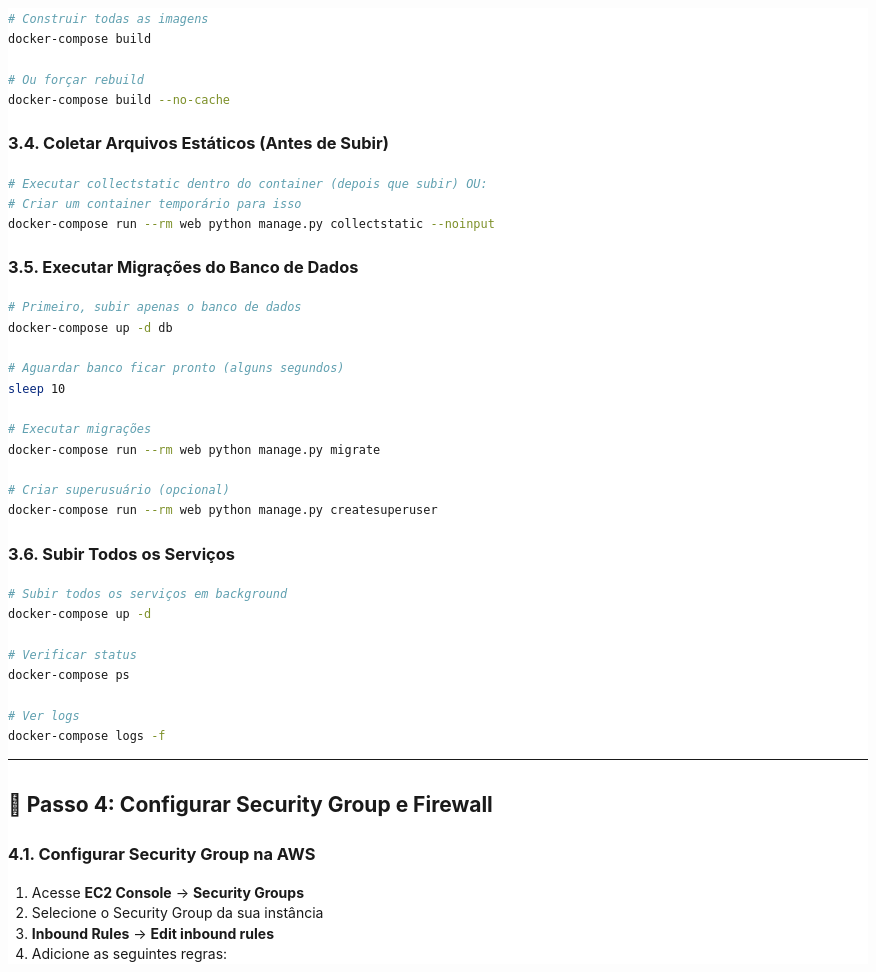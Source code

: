 ```bash
# Construir todas as imagens
docker-compose build

# Ou forçar rebuild
docker-compose build --no-cache
```

### 3.4. Coletar Arquivos Estáticos (Antes de Subir)

```bash
# Executar collectstatic dentro do container (depois que subir) OU:
# Criar um container temporário para isso
docker-compose run --rm web python manage.py collectstatic --noinput
```

### 3.5. Executar Migrações do Banco de Dados

```bash
# Primeiro, subir apenas o banco de dados
docker-compose up -d db

# Aguardar banco ficar pronto (alguns segundos)
sleep 10

# Executar migrações
docker-compose run --rm web python manage.py migrate

# Criar superusuário (opcional)
docker-compose run --rm web python manage.py createsuperuser
```

### 3.6. Subir Todos os Serviços

```bash
# Subir todos os serviços em background
docker-compose up -d

# Verificar status
docker-compose ps

# Ver logs
docker-compose logs -f
```

---

## 🔐 Passo 4: Configurar Security Group e Firewall

### 4.1. Configurar Security Group na AWS

1. Acesse **EC2 Console** → **Security Groups**
2. Selecione o Security Group da sua instância
3. **Inbound Rules** → **Edit inbound rules**
4. Adicione as seguintes regras:
